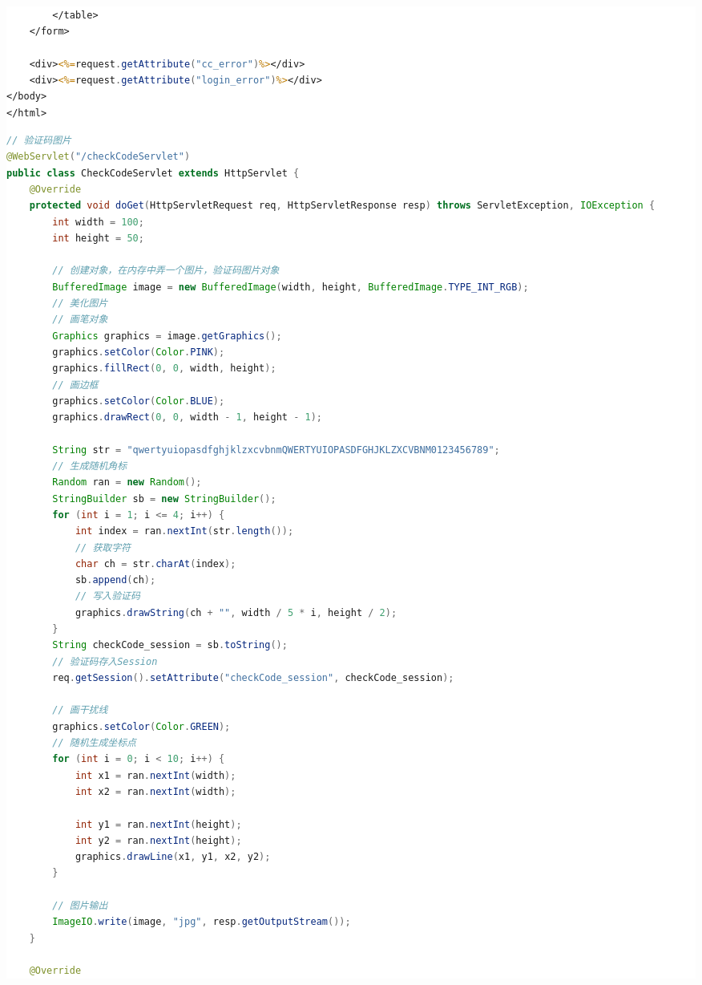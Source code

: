 ```jsp
        </table>
    </form>

    <div><%=request.getAttribute("cc_error")%></div>
    <div><%=request.getAttribute("login_error")%></div>
</body>
</html>

```

```java
// 验证码图片
@WebServlet("/checkCodeServlet")
public class CheckCodeServlet extends HttpServlet {
    @Override
    protected void doGet(HttpServletRequest req, HttpServletResponse resp) throws ServletException, IOException {
        int width = 100;
        int height = 50;

        // 创建对象，在内存中弄一个图片，验证码图片对象
        BufferedImage image = new BufferedImage(width, height, BufferedImage.TYPE_INT_RGB);
        // 美化图片
        // 画笔对象
        Graphics graphics = image.getGraphics();
        graphics.setColor(Color.PINK);
        graphics.fillRect(0, 0, width, height);
        // 画边框
        graphics.setColor(Color.BLUE);
        graphics.drawRect(0, 0, width - 1, height - 1);

        String str = "qwertyuiopasdfghjklzxcvbnmQWERTYUIOPASDFGHJKLZXCVBNM0123456789";
        // 生成随机角标
        Random ran = new Random();
        StringBuilder sb = new StringBuilder();
        for (int i = 1; i <= 4; i++) {
            int index = ran.nextInt(str.length());
            // 获取字符
            char ch = str.charAt(index);
            sb.append(ch);
            // 写入验证码
            graphics.drawString(ch + "", width / 5 * i, height / 2);
        }
        String checkCode_session = sb.toString();
        // 验证码存入Session
        req.getSession().setAttribute("checkCode_session", checkCode_session);

        // 画干扰线
        graphics.setColor(Color.GREEN);
        // 随机生成坐标点
        for (int i = 0; i < 10; i++) {
            int x1 = ran.nextInt(width);
            int x2 = ran.nextInt(width);

            int y1 = ran.nextInt(height);
            int y2 = ran.nextInt(height);
            graphics.drawLine(x1, y1, x2, y2);
        }

        // 图片输出
        ImageIO.write(image, "jpg", resp.getOutputStream());
    }

    @Override
```